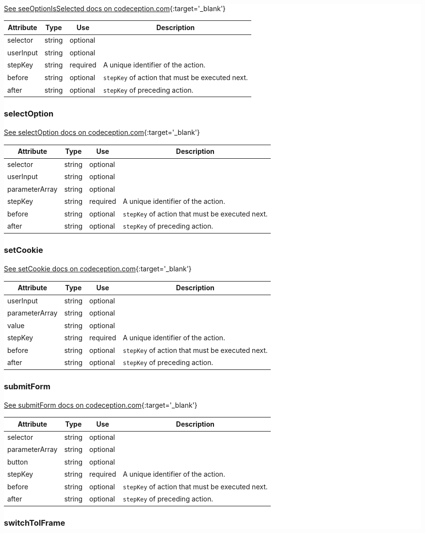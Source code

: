 [See seeOptionIsSelected docs on codeception.com](http://codeception.com/docs/modules/WebDriver#seeOptionIsSelected){:target='_blank'}

Attribute|Type|Use|Description
---|---|---|---
selector|string|optional|
userInput|string|optional|
stepKey|string|required|A unique identifier of the action.
before|string|optional| `stepKey` of action that must be executed next.
after|string|optional| `stepKey` of preceding action.

### selectOption

[See selectOption docs on codeception.com](http://codeception.com/docs/modules/WebDriver#selectOption){:target='_blank'}

Attribute|Type|Use|Description
---|---|---|---
selector|string|optional|
userInput|string|optional|
parameterArray|string|optional|
stepKey|string|required|A unique identifier of the action.
before|string|optional| `stepKey` of action that must be executed next.
after|string|optional| `stepKey` of preceding action.

### setCookie

[See setCookie docs on codeception.com](http://codeception.com/docs/modules/WebDriver#setCookie){:target='_blank'}

Attribute|Type|Use|Description
---|---|---|---
userInput|string|optional|
parameterArray|string|optional|
value|string|optional|
stepKey|string|required|A unique identifier of the action.
before|string|optional| `stepKey` of action that must be executed next.
after|string|optional| `stepKey` of preceding action.

### submitForm

[See submitForm docs on codeception.com](http://codeception.com/docs/modules/WebDriver#submitForm){:target='_blank'}

Attribute|Type|Use|Description
---|---|---|---
selector|string|optional|
parameterArray|string|optional|
button|string|optional|
stepKey|string|required|A unique identifier of the action.
before|string|optional| `stepKey` of action that must be executed next.
after|string|optional| `stepKey` of preceding action.

### switchToIFrame
